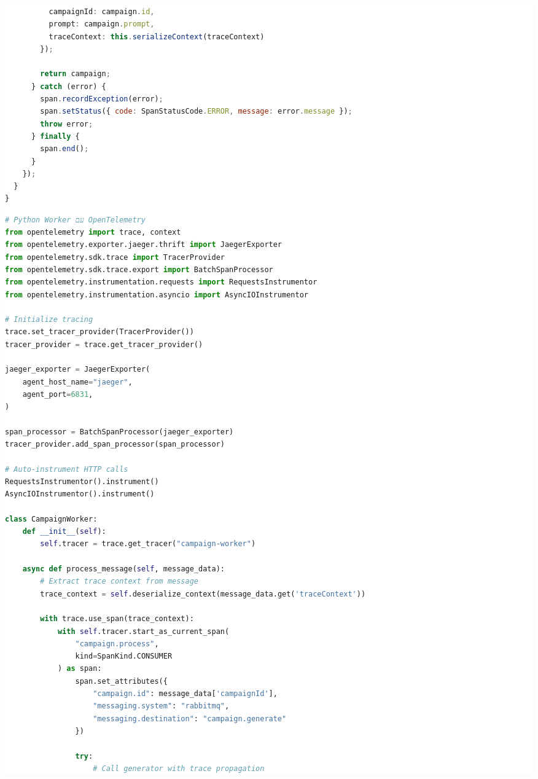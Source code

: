 ```javascript
          campaignId: campaign.id,
          prompt: campaign.prompt,
          traceContext: this.serializeContext(traceContext)
        });
        
        return campaign;
      } catch (error) {
        span.recordException(error);
        span.setStatus({ code: SpanStatusCode.ERROR, message: error.message });
        throw error;
      } finally {
        span.end();
      }
    });
  }
}
```

```python
# Python Worker עם OpenTelemetry
from opentelemetry import trace, context
from opentelemetry.exporter.jaeger.thrift import JaegerExporter
from opentelemetry.sdk.trace import TracerProvider
from opentelemetry.sdk.trace.export import BatchSpanProcessor
from opentelemetry.instrumentation.requests import RequestsInstrumentor
from opentelemetry.instrumentation.asyncio import AsyncIOInstrumentor

# Initialize tracing
trace.set_tracer_provider(TracerProvider())
tracer_provider = trace.get_tracer_provider()

jaeger_exporter = JaegerExporter(
    agent_host_name="jaeger",
    agent_port=6831,
)

span_processor = BatchSpanProcessor(jaeger_exporter)
tracer_provider.add_span_processor(span_processor)

# Auto-instrument HTTP calls
RequestsInstrumentor().instrument()
AsyncIOInstrumentor().instrument()

class CampaignWorker:
    def __init__(self):
        self.tracer = trace.get_tracer("campaign-worker")
        
    async def process_message(self, message_data):
        # Extract trace context from message
        trace_context = self.deserialize_context(message_data.get('traceContext'))
        
        with trace.use_span(trace_context):
            with self.tracer.start_as_current_span(
                "campaign.process",
                kind=SpanKind.CONSUMER
            ) as span:
                span.set_attributes({
                    "campaign.id": message_data['campaignId'],
                    "messaging.system": "rabbitmq",
                    "messaging.destination": "campaign.generate"
                })
                
                try:
                    # Call generator with trace propagation
```